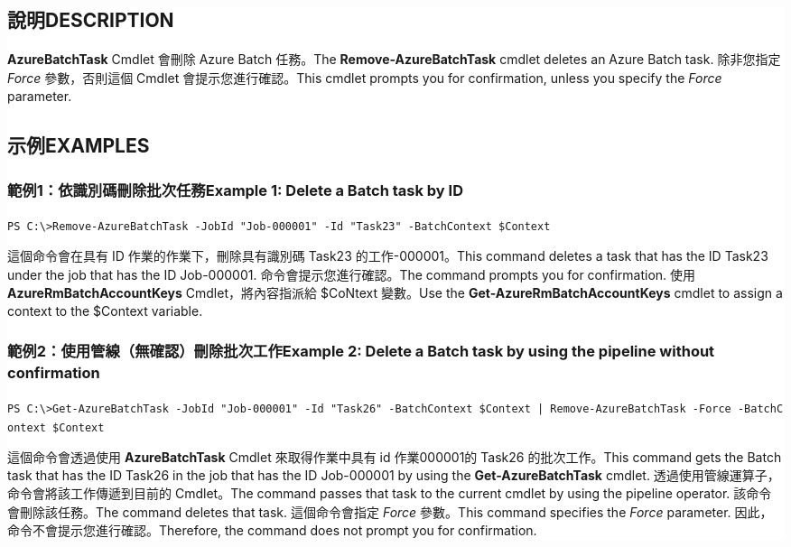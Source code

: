 ## <span data-ttu-id="36dcf-107">說明</span><span class="sxs-lookup"><span data-stu-id="36dcf-107">DESCRIPTION</span></span>
<span data-ttu-id="36dcf-108">**AzureBatchTask** Cmdlet 會刪除 Azure Batch 任務。</span><span class="sxs-lookup"><span data-stu-id="36dcf-108">The **Remove-AzureBatchTask** cmdlet deletes an Azure Batch task.</span></span>
<span data-ttu-id="36dcf-109">除非您指定 *Force* 參數，否則這個 Cmdlet 會提示您進行確認。</span><span class="sxs-lookup"><span data-stu-id="36dcf-109">This cmdlet prompts you for confirmation, unless you specify the *Force* parameter.</span></span>

## <span data-ttu-id="36dcf-110">示例</span><span class="sxs-lookup"><span data-stu-id="36dcf-110">EXAMPLES</span></span>

### <span data-ttu-id="36dcf-111">範例1：依識別碼刪除批次任務</span><span class="sxs-lookup"><span data-stu-id="36dcf-111">Example 1: Delete a Batch task by ID</span></span>
```
PS C:\>Remove-AzureBatchTask -JobId "Job-000001" -Id "Task23" -BatchContext $Context
```

<span data-ttu-id="36dcf-112">這個命令會在具有 ID 作業的作業下，刪除具有識別碼 Task23 的工作-000001。</span><span class="sxs-lookup"><span data-stu-id="36dcf-112">This command deletes a task that has the ID Task23 under the job that has the ID Job-000001.</span></span>
<span data-ttu-id="36dcf-113">命令會提示您進行確認。</span><span class="sxs-lookup"><span data-stu-id="36dcf-113">The command prompts you for confirmation.</span></span>
<span data-ttu-id="36dcf-114">使用 **AzureRmBatchAccountKeys** Cmdlet，將內容指派給 $CoNtext 變數。</span><span class="sxs-lookup"><span data-stu-id="36dcf-114">Use the **Get-AzureRmBatchAccountKeys** cmdlet to assign a context to the $Context variable.</span></span>

### <span data-ttu-id="36dcf-115">範例2：使用管線（無確認）刪除批次工作</span><span class="sxs-lookup"><span data-stu-id="36dcf-115">Example 2: Delete a Batch task by using the pipeline without confirmation</span></span>
```
PS C:\>Get-AzureBatchTask -JobId "Job-000001" -Id "Task26" -BatchContext $Context | Remove-AzureBatchTask -Force -BatchContext $Context
```

<span data-ttu-id="36dcf-116">這個命令會透過使用 **AzureBatchTask** Cmdlet 來取得作業中具有 id 作業000001的 Task26 的批次工作。</span><span class="sxs-lookup"><span data-stu-id="36dcf-116">This command gets the Batch task that has the ID Task26 in the job that has the ID Job-000001 by using the **Get-AzureBatchTask** cmdlet.</span></span>
<span data-ttu-id="36dcf-117">透過使用管線運算子，命令會將該工作傳遞到目前的 Cmdlet。</span><span class="sxs-lookup"><span data-stu-id="36dcf-117">The command passes that task to the current cmdlet by using the pipeline operator.</span></span>
<span data-ttu-id="36dcf-118">該命令會刪除該任務。</span><span class="sxs-lookup"><span data-stu-id="36dcf-118">The command deletes that task.</span></span>
<span data-ttu-id="36dcf-119">這個命令會指定 *Force* 參數。</span><span class="sxs-lookup"><span data-stu-id="36dcf-119">This command specifies the *Force* parameter.</span></span>
<span data-ttu-id="36dcf-120">因此，命令不會提示您進行確認。</span><span class="sxs-lookup"><span data-stu-id="36dcf-120">Therefore, the command does not prompt you for confirmation.</span></span>
